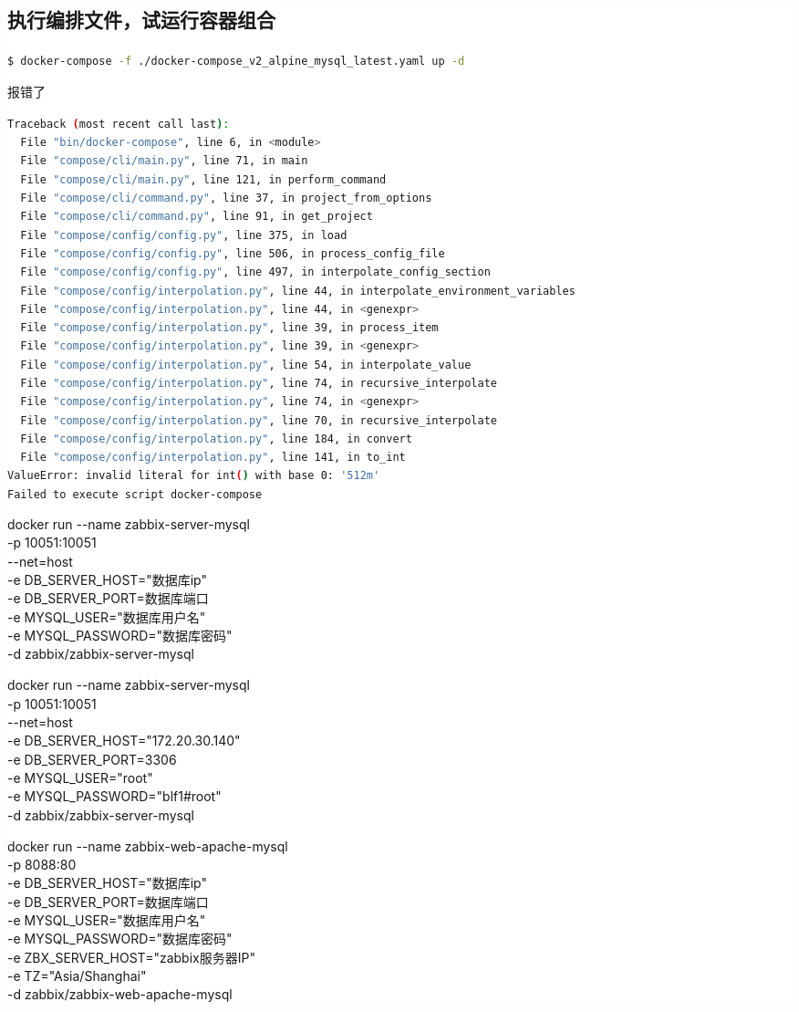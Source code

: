 ## 执行编排文件，试运行容器组合
```sh
$ docker-compose -f ./docker-compose_v2_alpine_mysql_latest.yaml up -d
```
报错了
```sh
Traceback (most recent call last):
  File "bin/docker-compose", line 6, in <module>
  File "compose/cli/main.py", line 71, in main
  File "compose/cli/main.py", line 121, in perform_command
  File "compose/cli/command.py", line 37, in project_from_options
  File "compose/cli/command.py", line 91, in get_project
  File "compose/config/config.py", line 375, in load
  File "compose/config/config.py", line 506, in process_config_file
  File "compose/config/config.py", line 497, in interpolate_config_section
  File "compose/config/interpolation.py", line 44, in interpolate_environment_variables
  File "compose/config/interpolation.py", line 44, in <genexpr>
  File "compose/config/interpolation.py", line 39, in process_item
  File "compose/config/interpolation.py", line 39, in <genexpr>
  File "compose/config/interpolation.py", line 54, in interpolate_value
  File "compose/config/interpolation.py", line 74, in recursive_interpolate
  File "compose/config/interpolation.py", line 74, in <genexpr>
  File "compose/config/interpolation.py", line 70, in recursive_interpolate
  File "compose/config/interpolation.py", line 184, in convert
  File "compose/config/interpolation.py", line 141, in to_int
ValueError: invalid literal for int() with base 0: '512m'
Failed to execute script docker-compose
```


docker run --name zabbix-server-mysql \
 -p 10051:10051 \
 --net=host \
 -e DB_SERVER_HOST="数据库ip" \
 -e DB_SERVER_PORT=数据库端口 \
 -e MYSQL_USER="数据库用户名" \
 -e MYSQL_PASSWORD="数据库密码" \
 -d zabbix/zabbix-server-mysql

 docker run --name zabbix-server-mysql \
  -p 10051:10051 \
  --net=host \
  -e DB_SERVER_HOST="172.20.30.140" \
  -e DB_SERVER_PORT=3306 \
  -e MYSQL_USER="root" \
  -e MYSQL_PASSWORD="blf1#root" \
  -d zabbix/zabbix-server-mysql


  docker run --name zabbix-web-apache-mysql \
  -p 8088:80  \
  -e DB_SERVER_HOST="数据库ip" \
  -e DB_SERVER_PORT=数据库端口 \
  -e MYSQL_USER="数据库用户名" \
  -e MYSQL_PASSWORD="数据库密码" \
  -e ZBX_SERVER_HOST="zabbix服务器IP" \
  -e TZ="Asia/Shanghai" \
  -d zabbix/zabbix-web-apache-mysql
